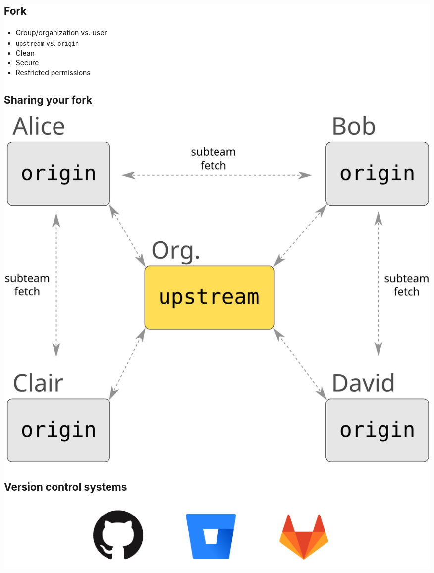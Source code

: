## Fork

- Group/organization vs. user
- `upstream` vs. `origin`
- Clean
- Secure
- Restricted permissions

## Sharing your fork

![](static/fork.svg)

## Version control systems

![](static/git_services.png)
